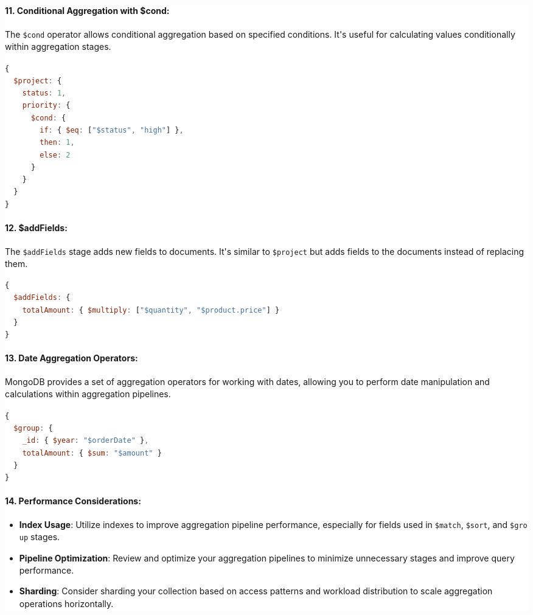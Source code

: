 #### 11. **Conditional Aggregation with $cond**:

The `$cond` operator allows conditional aggregation based on specified conditions. It's useful for calculating values conditionally within aggregation stages.

```javascript
{
  $project: {
    status: 1,
    priority: {
      $cond: {
        if: { $eq: ["$status", "high"] },
        then: 1,
        else: 2
      }
    }
  }
}
```

#### 12. **$addFields**:

The `$addFields` stage adds new fields to documents. It's similar to `$project` but adds fields to the documents instead of replacing them.

```javascript
{
  $addFields: {
    totalAmount: { $multiply: ["$quantity", "$product.price"] }
  }
}
```

#### 13. **Date Aggregation Operators**:

MongoDB provides a set of aggregation operators for working with dates, allowing you to perform date manipulation and calculations within aggregation pipelines.

```javascript
{
  $group: {
    _id: { $year: "$orderDate" },
    totalAmount: { $sum: "$amount" }
  }
}
```

#### 14. **Performance Considerations**:

- **Index Usage**: Utilize indexes to improve aggregation pipeline performance, especially for fields used in `$match`, `$sort`, and `$group` stages.
  
- **Pipeline Optimization**: Review and optimize your aggregation pipelines to minimize unnecessary stages and improve query performance.

- **Sharding**: Consider sharding your collection based on access patterns and workload distribution to scale aggregation operations horizontally.
